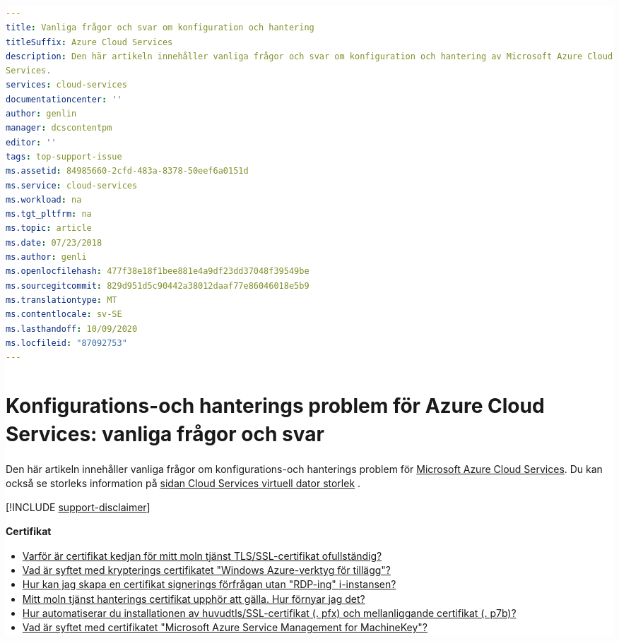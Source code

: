 ```yaml
---
title: Vanliga frågor och svar om konfiguration och hantering
titleSuffix: Azure Cloud Services
description: Den här artikeln innehåller vanliga frågor och svar om konfiguration och hantering av Microsoft Azure Cloud Services.
services: cloud-services
documentationcenter: ''
author: genlin
manager: dcscontentpm
editor: ''
tags: top-support-issue
ms.assetid: 84985660-2cfd-483a-8378-50eef6a0151d
ms.service: cloud-services
ms.workload: na
ms.tgt_pltfrm: na
ms.topic: article
ms.date: 07/23/2018
ms.author: genli
ms.openlocfilehash: 477f38e18f1bee881e4a9df23dd37048f39549be
ms.sourcegitcommit: 829d951d5c90442a38012daaf77e86046018e5b9
ms.translationtype: MT
ms.contentlocale: sv-SE
ms.lasthandoff: 10/09/2020
ms.locfileid: "87092753"
---
```

# <a name="configuration-and-management-issues-for-azure-cloud-services-frequently-asked-questions-faqs"></a>Konfigurations-och hanterings problem för Azure Cloud Services: vanliga frågor och svar

Den här artikeln innehåller vanliga frågor om konfigurations-och hanterings problem för [Microsoft Azure Cloud Services](https://azure.microsoft.com/services/cloud-services). Du kan också se storleks information på [sidan Cloud Services virtuell dator storlek](cloud-services-sizes-specs.md) .

[!INCLUDE [support-disclaimer](../../includes/support-disclaimer.md)]

**Certifikat**

- [Varför är certifikat kedjan för mitt moln tjänst TLS/SSL-certifikat ofullständig?](#why-is-the-certificate-chain-of-my-cloud-service-tlsssl-certificate-incomplete)
- [Vad är syftet med krypterings certifikatet "Windows Azure-verktyg för tillägg"?](#what-is-the-purpose-of-the-windows-azure-tools-encryption-certificate-for-extensions)
- [Hur kan jag skapa en certifikat signerings förfrågan utan "RDP-ing" i-instansen?](#how-can-i-generate-a-certificate-signing-request-csr-without-rdp-ing-in-to-the-instance)
- [Mitt moln tjänst hanterings certifikat upphör att gälla. Hur förnyar jag det?](#my-cloud-service-management-certificate-is-expiring-how-to-renew-it)
- [Hur automatiserar du installationen av huvudtls/SSL-certifikat (. pfx) och mellanliggande certifikat (. p7b)?](#how-to-automate-the-installation-of-main-tlsssl-certificatepfx-and-intermediate-certificatep7b)
- [Vad är syftet med certifikatet "Microsoft Azure Service Management for MachineKey"?](#what-is-the-purpose-of-the-microsoft-azure-service-management-for-machinekey-certificate)
